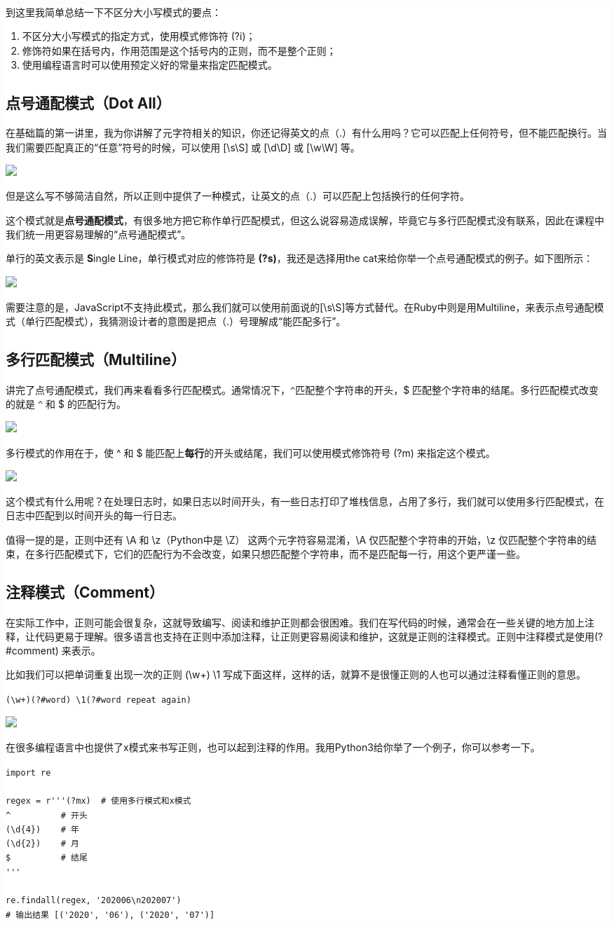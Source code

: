 到这里我简单总结一下不区分大小写模式的要点：

1. 不区分大小写模式的指定方式，使用模式修饰符 (?i)；
2. 修饰符如果在括号内，作用范围是这个括号内的正则，而不是整个正则；
3. 使用编程语言时可以使用预定义好的常量来指定匹配模式。

## 点号通配模式（Dot All）

在基础篇的第一讲里，我为你讲解了元字符相关的知识，你还记得英文的点（.）有什么用吗？它可以匹配上任何符号，但不能匹配换行。当我们需要匹配真正的“任意”符号的时候，可以使用 \[\\s\\S] 或 \[\\d\\D] 或 \[\\w\\W] 等。

![](https://static001.geekbang.org/resource/image/e2/84/e2184c4583ff4f32a14c1cb6f1bc9184.png?wh=1556%2A504)

但是这么写不够简洁自然，所以正则中提供了一种模式，让英文的点（.）可以匹配上包括换行的任何字符。

这个模式就是**点号通配模式**，有很多地方把它称作单行匹配模式，但这么说容易造成误解，毕竟它与多行匹配模式没有联系，因此在课程中我们统一用更容易理解的“点号通配模式”。

单行的英文表示是 **S**ingle Line，单行模式对应的修饰符是 **(?s)**，我还是选择用the cat来给你举一个点号通配模式的例子。如下图所示：

![](https://static001.geekbang.org/resource/image/59/52/59b4b56c3d5852b3412185dc3a3de052.png?wh=1040%2A620)

需要注意的是，JavaScript不支持此模式，那么我们就可以使用前面说的\[\\s\\S]等方式替代。在Ruby中则是用Multiline，来表示点号通配模式（单行匹配模式），我猜测设计者的意图是把点（.）号理解成“能匹配多行”。

## 多行匹配模式（Multiline）

讲完了点号通配模式，我们再来看看多行匹配模式。通常情况下，`^`匹配整个字符串的开头，$ 匹配整个字符串的结尾。多行匹配模式改变的就是 `^` 和 $ 的匹配行为。

![](https://static001.geekbang.org/resource/image/09/b9/09cbdacb73c7c66423a878f452c87fb9.png?wh=1124%2A624)

多行模式的作用在于，使 ^ 和 $ 能匹配上**每行**的开头或结尾，我们可以使用模式修饰符号 (?m) 来指定这个模式。

![](https://static001.geekbang.org/resource/image/e3/19/e3bf8bd8f9d594472a940d4a7e4f2f19.png?wh=1118%2A618)

这个模式有什么用呢？在处理日志时，如果日志以时间开头，有一些日志打印了堆栈信息，占用了多行，我们就可以使用多行匹配模式，在日志中匹配到以时间开头的每一行日志。

值得一提的是，正则中还有 \\A 和 \\z（Python中是 \\Z） 这两个元字符容易混淆，\\A 仅匹配整个字符串的开始，\\z 仅匹配整个字符串的结束，在多行匹配模式下，它们的匹配行为不会改变，如果只想匹配整个字符串，而不是匹配每一行，用这个更严谨一些。

## 注释模式（Comment）

在实际工作中，正则可能会很复杂，这就导致编写、阅读和维护正则都会很困难。我们在写代码的时候，通常会在一些关键的地方加上注释，让代码更易于理解。很多语言也支持在正则中添加注释，让正则更容易阅读和维护，这就是正则的注释模式。正则中注释模式是使用(?#comment) 来表示。

比如我们可以把单词重复出现一次的正则 (\\w+) \\1 写成下面这样，这样的话，就算不是很懂正则的人也可以通过注释看懂正则的意思。

```
(\w+)(?#word) \1(?#word repeat again)
```

![](https://static001.geekbang.org/resource/image/44/ef/44f064fc587d5e5fd3538849b78039ef.png?wh=1120%2A628)

在很多编程语言中也提供了x模式来书写正则，也可以起到注释的作用。我用Python3给你举了一个例子，你可以参考一下。

```
import re

regex = r'''(?mx)  # 使用多行模式和x模式
^          # 开头
(\d{4})    # 年
(\d{2})    # 月
$          # 结尾
'''

re.findall(regex, '202006\n202007')
# 输出结果 [('2020', '06'), ('2020', '07')]
```
